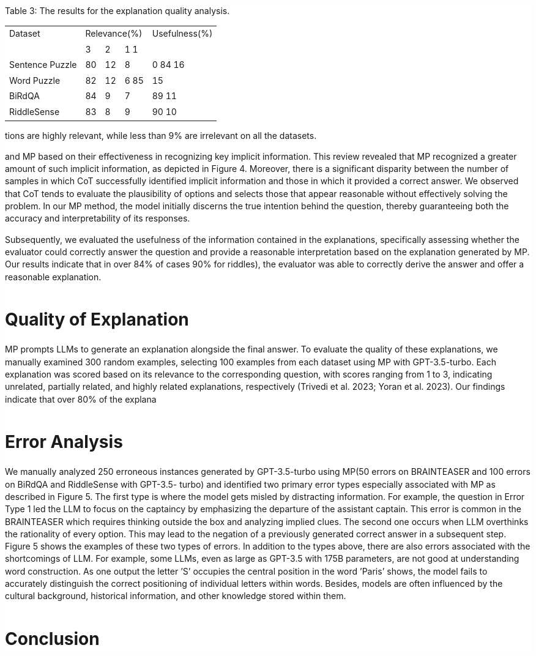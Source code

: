 Table 3: The results for the explanation quality analysis.   

<html><body><table><tr><td rowspan="2">Dataset</td><td colspan="3">Relevance(%)</td><td rowspan="2">Usefulness(%)</td></tr><tr><td>3</td><td>2</td><td>1 1</td></tr><tr><td>Sentence Puzzle</td><td>80</td><td>12</td><td>8</td><td>0 84 16</td></tr><tr><td>Word Puzzle</td><td>82</td><td>12</td><td>6 85</td><td>15</td></tr><tr><td>BiRdQA</td><td>84</td><td>9</td><td>7</td><td>89 11</td></tr><tr><td>RiddleSense</td><td>83</td><td>8</td><td>9</td><td>90 10</td></tr></table></body></html>

tions are highly relevant, while less than $9 \%$ are irrelevant on all the datasets.

and MP based on their effectiveness in recognizing key implicit information. This review revealed that MP recognized a greater amount of such implicit information, as depicted in Figure 4. Moreover, there is a significant disparity between the number of samples in which CoT successfully identified implicit information and those in which it provided a correct answer. We observed that CoT tends to evaluate the plausibility of options and selects those that appear reasonable without effectively solving the problem. In our MP method, the model initially discerns the true intention behind the question, thereby guaranteeing both the accuracy and interpretability of its responses.

Subsequently, we evaluated the usefulness of the information contained in the explanations, specifically assessing whether the evaluator could correctly answer the question and provide a reasonable interpretation based on the explanation generated by MP. Our results indicate that in over $84 \%$ of cases $90 \%$ for riddles), the evaluator was able to correctly derive the answer and offer a reasonable explanation.

# Quality of Explanation

MP prompts LLMs to generate an explanation alongside the final answer. To evaluate the quality of these explanations, we manually examined 300 random examples, selecting 100 examples from each dataset using MP with GPT-3.5-turbo. Each explanation was scored based on its relevance to the corresponding question, with scores ranging from 1 to 3, indicating unrelated, partially related, and highly related explanations, respectively (Trivedi et al. 2023; Yoran et al. 2023). Our findings indicate that over $80 \%$ of the explana

# Error Analysis

We manually analyzed 250 erroneous instances generated by GPT-3.5-turbo using MP(50 errors on BRAINTEASER and 100 errors on BiRdQA and RiddleSense with GPT-3.5- turbo) and identified two primary error types especially associated with MP as described in Figure 5. The first type is where the model gets misled by distracting information. For example, the question in Error Type 1 led the LLM to focus on the captaincy by emphasizing the departure of the assistant captain. This error is common in the BRAINTEASER which requires thinking outside the box and analyzing implied clues. The second one occurs when LLM overthinks the rationality of every option. This may lead to the negation of a previously generated correct answer in a subsequent step. Figure 5 shows the examples of these two types of errors. In addition to the types above, there are also errors associated with the shortcomings of LLM. For example, some LLMs, even as large as GPT-3.5 with 175B parameters, are not good at understanding word construction. As one output the letter ’S’ occupies the central position in the word ’Paris’ shows, the model fails to accurately distinguish the correct positioning of individual letters within words. Besides, models are often influenced by the cultural background, historical information, and other knowledge stored within them.

# Conclusion
